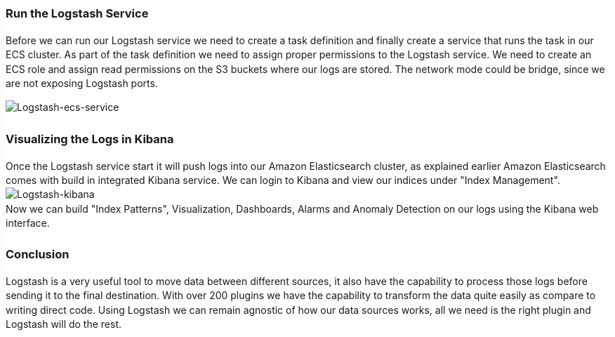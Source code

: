 
### Run the Logstash Service  

Before we can run our Logstash service we need to create a task definition and finally create a service that runs the task in our ECS cluster. As part of the task definition we need to assign proper permissions to the Logstash service. We need to create an ECS role and assign read permissions on the S3 buckets where our logs are stored. The network mode could be bridge, since we are not exposing Logstash ports.  

![Logstash-ecs-service](/public/img/posts/logstash-02.png)

### Visualizing the Logs in Kibana  

Once the Logstash service start it will push logs into our Amazon Elasticsearch cluster, as explained earlier Amazon Elasticsearch comes with build in integrated Kibana service. We can login to Kibana and view our indices under "Index Management".  
![Logstash-kibana](/public/img/posts/logstash-03.png)  
Now we can build "Index Patterns", Visualization, Dashboards, Alarms and Anomaly Detection on our logs using the Kibana web interface.  

### Conclusion
Logstash is a very useful tool to move data between different sources, it also have the capability to process those logs before sending it to the final destination. With over 200 plugins we have the capability to transform the data quite easily as compare to writing direct code. Using Logstash we can remain agnostic of how our data sources works, all we need is the right plugin and Logstash will do the rest.  
